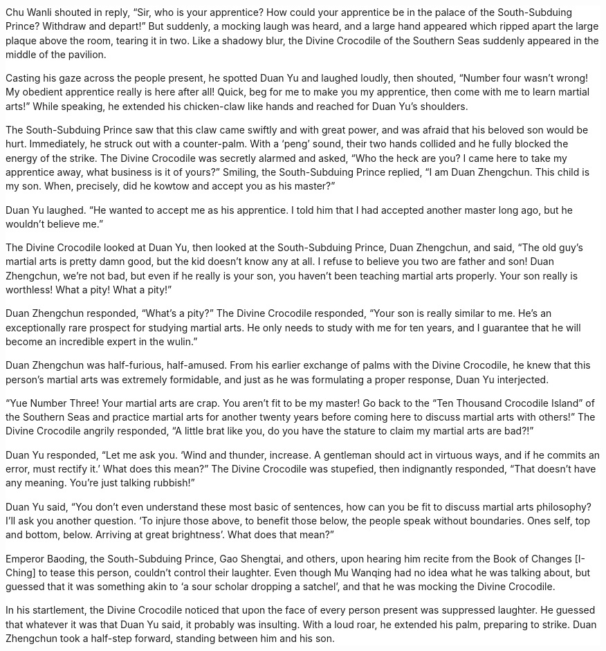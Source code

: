 Chu Wanli shouted in reply, “Sir, who is your apprentice? How could your apprentice be in the palace of the South-Subduing Prince? Withdraw and depart!” But suddenly, a mocking laugh was heard, and a large hand appeared which ripped apart the large plaque above the room, tearing it in two. Like a shadowy blur, the Divine Crocodile of the Southern Seas suddenly appeared in the middle of the pavilion.

Casting his gaze across the people present, he spotted Duan Yu and laughed loudly, then shouted, “Number four wasn’t wrong! My obedient apprentice really is here after all! Quick, beg for me to make you my apprentice, then come with me to learn martial arts!” While speaking, he extended his chicken-claw like hands and reached for Duan Yu’s shoulders.

The South-Subduing Prince saw that this claw came swiftly and with great power, and was afraid that his beloved son would be hurt. Immediately, he struck out with a counter-palm. With a ‘peng’ sound, their two hands collided and he fully blocked the energy of the strike. The Divine Crocodile was secretly alarmed and asked, “Who the heck are you? I came here to take my apprentice away, what business is it of yours?” Smiling, the South-Subduing Prince replied, “I am Duan Zhengchun. This child is my son. When, precisely, did he kowtow and accept you as his master?”

Duan Yu laughed. “He wanted to accept me as his apprentice. I told him that I had accepted another master long ago, but he wouldn’t believe me.”

The Divine Crocodile looked at Duan Yu, then looked at the South-Subduing Prince, Duan Zhengchun, and said, “The old guy’s martial arts is pretty damn good, but the kid doesn’t know any at all. I refuse to believe you two are father and son! Duan Zhengchun, we’re not bad, but even if he really is your son, you haven’t been teaching martial arts properly. Your son really is worthless! What a pity! What a pity!”

Duan Zhengchun responded, “What’s a pity?” The Divine Crocodile responded, “Your son is really similar to me. He’s an exceptionally rare prospect for studying martial arts. He only needs to study with me for ten years, and I guarantee that he will become an incredible expert in the wulin.”

Duan Zhengchun was half-furious, half-amused. From his earlier exchange of palms with the Divine Crocodile, he knew that this person’s martial arts was extremely formidable, and just as he was formulating a proper response, Duan Yu interjected.

“Yue Number Three! Your martial arts are crap. You aren’t fit to be my master! Go back to the “Ten Thousand Crocodile Island” of the Southern Seas and practice martial arts for another twenty years before coming here to discuss martial arts with others!” The Divine Crocodile angrily responded, “A little brat like you, do you have the stature to claim my martial arts are bad?!”

Duan Yu responded, “Let me ask you. ‘Wind and thunder, increase. A gentleman should act in virtuous ways, and if he commits an error, must rectify it.’ What does this mean?” The Divine Crocodile was stupefied, then indignantly responded, “That doesn’t have any meaning. You’re just talking rubbish!”

Duan Yu said, “You don’t even understand these most basic of sentences, how can you be fit to discuss martial arts philosophy? I’ll ask you another question. ‘To injure those above, to benefit those below, the people speak without boundaries. Ones self, top and bottom, below. Arriving at great brightness’. What does that mean?”

Emperor Baoding, the South-Subduing Prince, Gao Shengtai, and others, upon hearing him recite from the Book of Changes [I-Ching] to tease this person, couldn’t control their laughter. Even though Mu Wanqing had no idea what he was talking about, but guessed that it was something akin to ‘a sour scholar dropping a satchel’, and that he was mocking the Divine Crocodile.

In his startlement, the Divine Crocodile noticed that upon the face of every person present was suppressed laughter. He guessed that whatever it was that Duan Yu said, it probably was insulting. With a loud roar, he extended his palm, preparing to strike. Duan Zhengchun took a half-step forward, standing between him and his son.
